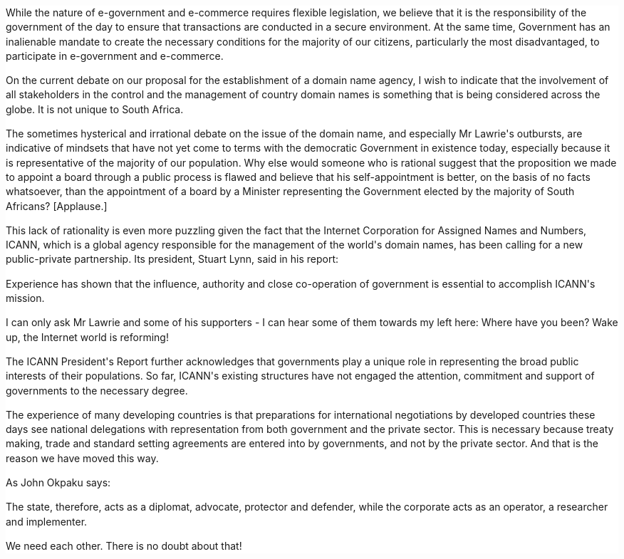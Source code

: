 While the nature of e-government and e-commerce requires flexible
legislation, we believe that it is the responsibility of the government of
the day to ensure that transactions are conducted in a secure environment.
At the same time, Government has an inalienable mandate to create the
necessary conditions for the majority of our citizens, particularly the
most disadvantaged, to participate in e-government and e-commerce.

On the current debate on our proposal for the establishment of a domain
name agency, I wish to indicate that the involvement of all stakeholders in
the control and the management of country domain names is something that is
being considered across the globe. It is not unique to South Africa.

The sometimes hysterical and irrational debate on the issue of the domain
name, and especially Mr Lawrie's outbursts, are indicative of mindsets that
have not yet come to terms with the democratic Government in existence
today, especially because it is representative of the majority of our
population. Why else would someone who is rational suggest that the
proposition we made to appoint a board through a public process is flawed
and believe that his self-appointment is better, on the basis of no facts
whatsoever, than the appointment of a board by a Minister representing the
Government elected by the majority of South Africans? [Applause.]

This lack of rationality is even more puzzling given the fact that the
Internet Corporation for Assigned Names and Numbers, ICANN, which is a
global agency responsible for the management of the world's domain names,
has been calling for a new public-private partnership. Its president,
Stuart Lynn, said in his report:


  Experience has shown that the influence, authority and close co-operation
  of government is essential to accomplish ICANN's mission.


I can only ask Mr Lawrie and some of his supporters - I can hear some of
them towards my left here: Where have you been? Wake up, the Internet world
is reforming!

The ICANN President's Report further acknowledges that governments play a
unique role in representing the broad public interests of their
populations. So far, ICANN's existing structures have not engaged the
attention, commitment and support of governments to the necessary degree.

The experience of many developing countries is that preparations for
international negotiations by developed countries these days see national
delegations with representation from both government and the private
sector. This is necessary because treaty making, trade and standard setting
agreements are entered into by governments, and not by the private sector.
And that is the reason we have moved this way.

As John Okpaku says:


  The state, therefore, acts as a diplomat, advocate, protector and
  defender, while the corporate acts as an operator, a researcher and
  implementer.

We need each other. There is no doubt about that!
